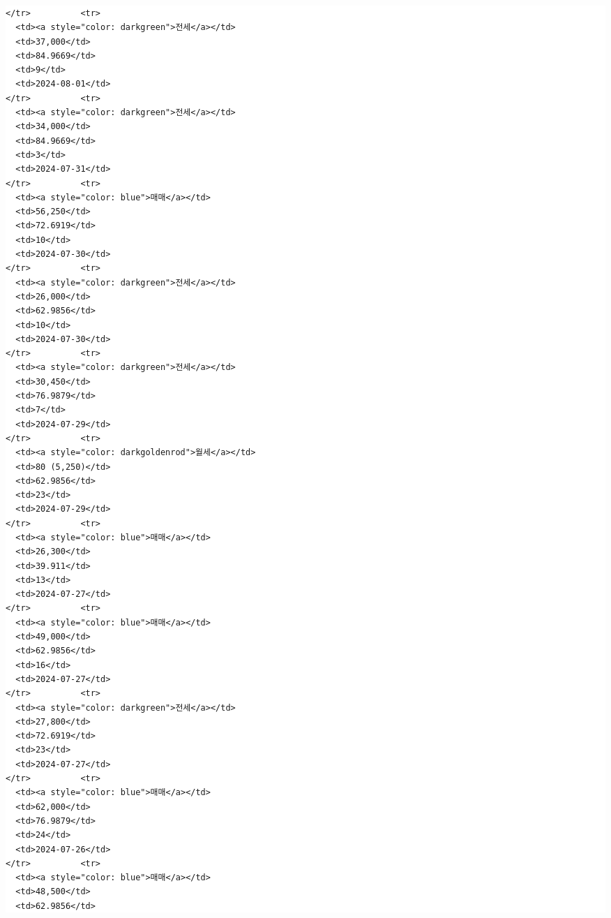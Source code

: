     </tr>          <tr>
      <td><a style="color: darkgreen">전세</a></td>
      <td>37,000</td>
      <td>84.9669</td>
      <td>9</td>
      <td>2024-08-01</td>
    </tr>          <tr>
      <td><a style="color: darkgreen">전세</a></td>
      <td>34,000</td>
      <td>84.9669</td>
      <td>3</td>
      <td>2024-07-31</td>
    </tr>          <tr>
      <td><a style="color: blue">매매</a></td>
      <td>56,250</td>
      <td>72.6919</td>
      <td>10</td>
      <td>2024-07-30</td>
    </tr>          <tr>
      <td><a style="color: darkgreen">전세</a></td>
      <td>26,000</td>
      <td>62.9856</td>
      <td>10</td>
      <td>2024-07-30</td>
    </tr>          <tr>
      <td><a style="color: darkgreen">전세</a></td>
      <td>30,450</td>
      <td>76.9879</td>
      <td>7</td>
      <td>2024-07-29</td>
    </tr>          <tr>
      <td><a style="color: darkgoldenrod">월세</a></td>
      <td>80 (5,250)</td>
      <td>62.9856</td>
      <td>23</td>
      <td>2024-07-29</td>
    </tr>          <tr>
      <td><a style="color: blue">매매</a></td>
      <td>26,300</td>
      <td>39.911</td>
      <td>13</td>
      <td>2024-07-27</td>
    </tr>          <tr>
      <td><a style="color: blue">매매</a></td>
      <td>49,000</td>
      <td>62.9856</td>
      <td>16</td>
      <td>2024-07-27</td>
    </tr>          <tr>
      <td><a style="color: darkgreen">전세</a></td>
      <td>27,800</td>
      <td>72.6919</td>
      <td>23</td>
      <td>2024-07-27</td>
    </tr>          <tr>
      <td><a style="color: blue">매매</a></td>
      <td>62,000</td>
      <td>76.9879</td>
      <td>24</td>
      <td>2024-07-26</td>
    </tr>          <tr>
      <td><a style="color: blue">매매</a></td>
      <td>48,500</td>
      <td>62.9856</td>